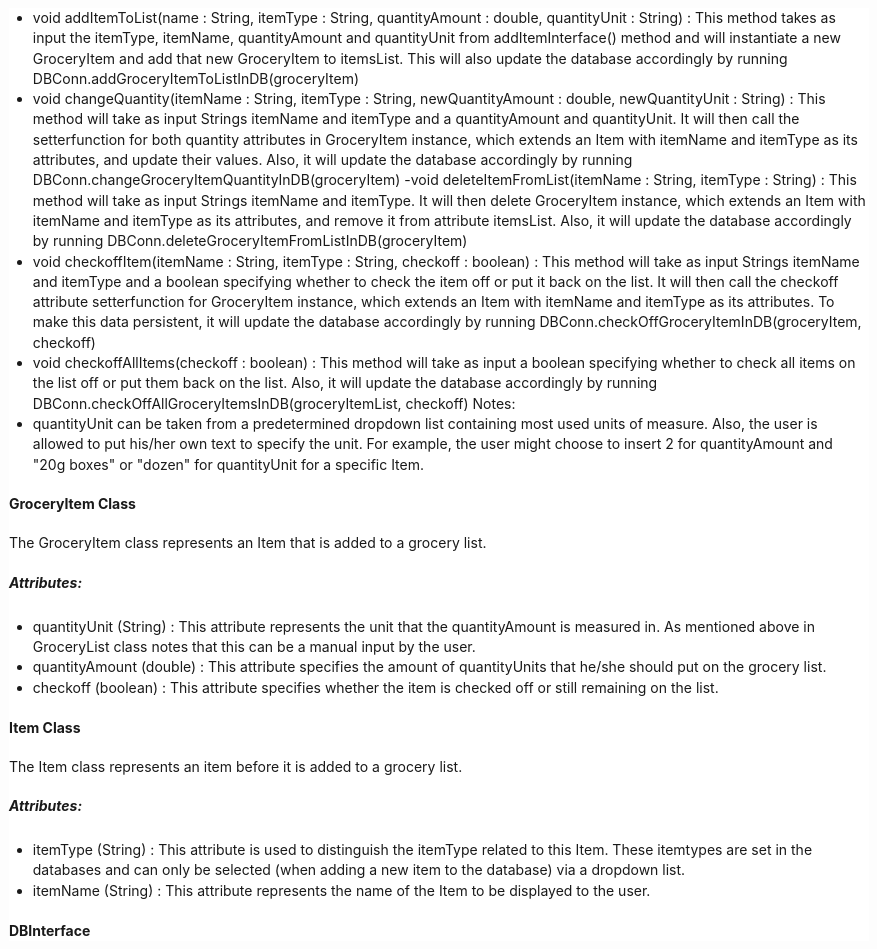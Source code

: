  - void addItemToList(name : String, itemType : String, quantityAmount : double, quantityUnit : String) : This method takes as input the itemType, itemName, quantityAmount and quantityUnit from addItemInterface() method and will instantiate a new GroceryItem and add that new GroceryItem to itemsList. This will also update the database accordingly  by running DBConn.addGroceryItemToListInDB(groceryItem)
 - void changeQuantity(itemName : String, itemType : String, newQuantityAmount : double, newQuantityUnit : String) : This method will take as input Strings itemName and itemType and a quantityAmount and quantityUnit. It will then call the setterfunction for both quantity attributes in GroceryItem instance, which extends an Item with itemName and itemType as its attributes, and update their values. Also, it will update the database accordingly by  running DBConn.changeGroceryItemQuantityInDB(groceryItem)
 -void deleteItemFromList(itemName : String, itemType : String) : This method will take as input Strings itemName and itemType. It will then delete GroceryItem instance, which extends an Item with itemName and itemType as its attributes, and remove it from attribute itemsList. Also, it will update the database accordingly by running DBConn.deleteGroceryItemFromListInDB(groceryItem)
 - void checkoffItem(itemName : String, itemType : String, checkoff : boolean) : This method will take as input Strings itemName and itemType and a boolean specifying whether to check the item off or put it back on the list.  It will then call the checkoff attribute setterfunction for GroceryItem instance, which extends an Item with itemName and itemType as its attributes. To make this data persistent, it will update the database accordingly by running DBConn.checkOffGroceryItemInDB(groceryItem, checkoff)
 - void checkoffAllItems(checkoff : boolean) : This method will take as input a boolean specifying whether to check all items on the list off or put them back on the list. Also, it will update the database accordingly by running DBConn.checkOffAllGroceryItemsInDB(groceryItemList, checkoff)
 Notes:
 - quantityUnit can be taken from a predetermined dropdown list containing most used units of measure. Also, the user is allowed to put his/her own text to specify the unit. For example, the user might choose to insert 2 for quantityAmount and "20g boxes" or "dozen" for quantityUnit for a specific Item.

#### GroceryItem Class

The GroceryItem class represents an Item that is added to a grocery list.

##### Attributes:
 - quantityUnit (String) : This attribute represents the unit that the quantityAmount is measured in. As mentioned above in GroceryList class notes that this can be a manual input by the user.
 - quantityAmount (double) : This attribute specifies the amount of quantityUnits that he/she should put on the grocery list.
 - checkoff (boolean) : This attribute specifies whether the item is checked off or still remaining on the list.
 
#### Item Class

The Item class represents an item before it is added to a grocery list.

##### Attributes:
 - itemType (String) : This attribute is used to distinguish the itemType related to this Item. These itemtypes are set in the databases and can only be selected (when adding a new item to the database) via a dropdown list.
 - itemName (String) : This attribute represents the name of the Item to be displayed to the user.

#### DBInterface
